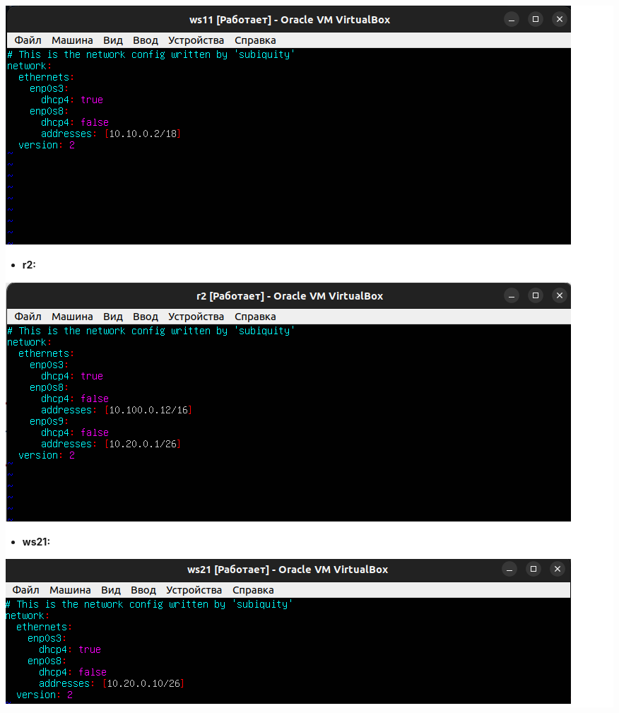 ![](../misc/report_images/part5_ws11_yaml.png)

- __r2:__

![](../misc/report_images/part5_r2_yaml.png)

- __ws21:__

![](../misc/report_images/part5_ws21_yaml.png)
